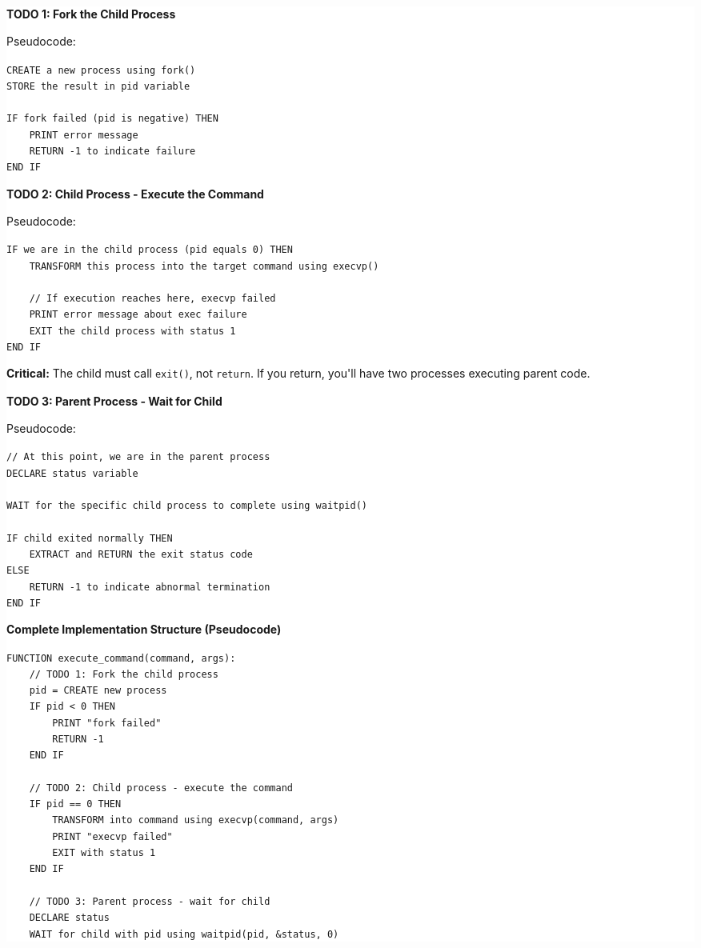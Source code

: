 **TODO 1: Fork the Child Process**

Pseudocode:

```
CREATE a new process using fork()
STORE the result in pid variable

IF fork failed (pid is negative) THEN
    PRINT error message
    RETURN -1 to indicate failure
END IF
```

**TODO 2: Child Process - Execute the Command**

Pseudocode:

```
IF we are in the child process (pid equals 0) THEN
    TRANSFORM this process into the target command using execvp()
    
    // If execution reaches here, execvp failed
    PRINT error message about exec failure
    EXIT the child process with status 1
END IF
```

**Critical:** The child must call `exit()`, not `return`. If you return, you'll have two processes executing parent
code.

**TODO 3: Parent Process - Wait for Child**

Pseudocode:

```
// At this point, we are in the parent process
DECLARE status variable

WAIT for the specific child process to complete using waitpid()

IF child exited normally THEN
    EXTRACT and RETURN the exit status code
ELSE
    RETURN -1 to indicate abnormal termination
END IF
```

**Complete Implementation Structure (Pseudocode)**

```
FUNCTION execute_command(command, args):
    // TODO 1: Fork the child process
    pid = CREATE new process
    IF pid < 0 THEN
        PRINT "fork failed"
        RETURN -1
    END IF
    
    // TODO 2: Child process - execute the command
    IF pid == 0 THEN
        TRANSFORM into command using execvp(command, args)
        PRINT "execvp failed"
        EXIT with status 1
    END IF
    
    // TODO 3: Parent process - wait for child
    DECLARE status
    WAIT for child with pid using waitpid(pid, &status, 0)
```